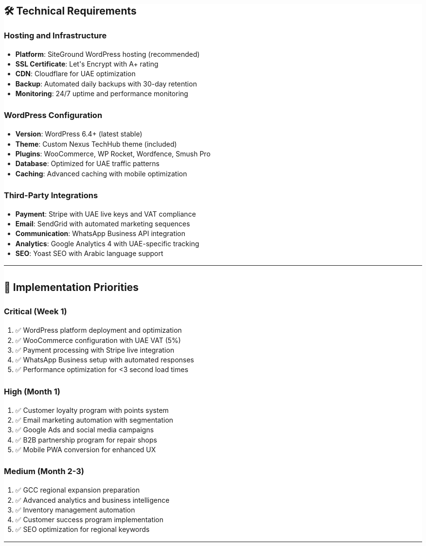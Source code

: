 
## 🛠 **Technical Requirements**

### **Hosting and Infrastructure**
- **Platform**: SiteGround WordPress hosting (recommended)
- **SSL Certificate**: Let's Encrypt with A+ rating
- **CDN**: Cloudflare for UAE optimization
- **Backup**: Automated daily backups with 30-day retention
- **Monitoring**: 24/7 uptime and performance monitoring

### **WordPress Configuration**
- **Version**: WordPress 6.4+ (latest stable)
- **Theme**: Custom Nexus TechHub theme (included)
- **Plugins**: WooCommerce, WP Rocket, Wordfence, Smush Pro
- **Database**: Optimized for UAE traffic patterns
- **Caching**: Advanced caching with mobile optimization

### **Third-Party Integrations**
- **Payment**: Stripe with UAE live keys and VAT compliance
- **Email**: SendGrid with automated marketing sequences
- **Communication**: WhatsApp Business API integration
- **Analytics**: Google Analytics 4 with UAE-specific tracking
- **SEO**: Yoast SEO with Arabic language support

---

## 🎯 **Implementation Priorities**

### **Critical (Week 1)**
1. ✅ WordPress platform deployment and optimization
2. ✅ WooCommerce configuration with UAE VAT (5%)
3. ✅ Payment processing with Stripe live integration
4. ✅ WhatsApp Business setup with automated responses
5. ✅ Performance optimization for <3 second load times

### **High (Month 1)**
1. ✅ Customer loyalty program with points system
2. ✅ Email marketing automation with segmentation
3. ✅ Google Ads and social media campaigns
4. ✅ B2B partnership program for repair shops
5. ✅ Mobile PWA conversion for enhanced UX

### **Medium (Month 2-3)**
1. ✅ GCC regional expansion preparation
2. ✅ Advanced analytics and business intelligence
3. ✅ Inventory management automation
4. ✅ Customer success program implementation
5. ✅ SEO optimization for regional keywords

---